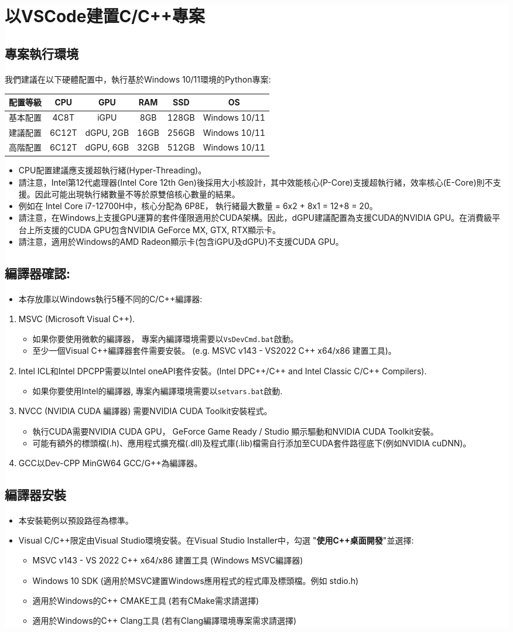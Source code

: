 # 以VSCode建置C/C++專案 

## 專案執行環境

我們建議在以下硬體配置中，執行基於Windows 10/11環境的Python專案:

  |  配置等級  |  CPU  |  GPU  |  RAM  |  SSD  |  OS  |
  |  :----:  |  :----:  |  :----:  |  :----:  |  :----:  |  :----:  |
  |  基本配置  |  4C8T  |  iGPU  |  8GB  |  128GB  |  Windows 10/11  |
  |  建議配置  |  6C12T  |  dGPU, 2GB  |  16GB  |  256GB  |  Windows 10/11  |
  |  高階配置  |  6C12T  |  dGPU, 6GB  |  32GB  |  512GB  |  Windows 10/11  |

  - CPU配置建議應支援超執行緒(Hyper-Threading)。
  - 請注意，Intel第12代處理器(Intel Core 12th Gen)後採用大小核設計，其中效能核心(P-Core)支援超執行緒，效率核心(E-Core)則不支援。因此可能出現執行緒數量不等於原雙倍核心數量的結果。
  - 例如在 Intel Core i7-12700H中，核心分配為 6P8E， 執行緒最大數量 = 6x2 + 8x1 = 12+8 = 20。
  - 請注意，在Windows上支援GPU運算的套件僅限適用於CUDA架構。因此，dGPU建議配置為支援CUDA的NVIDIA GPU。在消費級平台上所支援的CUDA GPU包含NVIDIA GeForce MX, GTX, RTX顯示卡。
  - 請注意，適用於Windows的AMD Radeon顯示卡(包含iGPU及dGPU)不支援CUDA GPU。

## 編譯器確認:  

  - 本存放庫以Windows執行5種不同的C/C++編譯器:  

  1. MSVC (Microsoft Visual C++). 

     - 如果你要使用微軟的編譯器， 專案內編譯環境需要以`VsDevCmd.bat`啟動。
     - 至少一個Visual C++編譯器套件需要安裝。 (e.g. MSVC v143 - VS2022 C++ x64/x86 建置工具)。

  2. Intel ICL和Intel DPCPP需要以Intel oneAPI套件安裝。(Intel DPC++/C++ and Intel Classic C/C++ Compilers).

     - 如果你要使用Intel的編譯器, 專案內編譯環境需要以`setvars.bat`啟動.

  3. NVCC (NVIDIA CUDA 編譯器) 需要NVIDIA CUDA Toolkit安裝程式。

     - 執行CUDA需要NVIDIA CUDA GPU， GeForce Game Ready / Studio 顯示驅動和NVIDIA CUDA Toolkit安裝。
     - 可能有額外的標頭檔(.h)、應用程式擴充檔(.dll)及程式庫(.lib)檔需自行添加至CUDA套件路徑底下(例如NVIDIA cuDNN)。

  4. GCC以Dev-CPP MinGW64 GCC/G++為編譯器。

## 編譯器安裝

 - 本安裝範例以預設路徑為標準。

 - Visual C/C++限定由Visual Studio環境安裝。在Visual Studio Installer中，勾選 "**使用C++桌面開發**"並選擇:

   - MSVC v143 - VS 2022 C++ x64/x86 建置工具 (Windows MSVC編譯器)

   - Windows 10 SDK (適用於MSVC建置Windows應用程式的程式庫及標頭檔。例如 stdio.h)

   - 適用於Windows的C++ CMAKE工具 (若有CMake需求請選擇)

   - 適用於Windows的C++ Clang工具 (若有Clang編譯環境專案需求請選擇)
